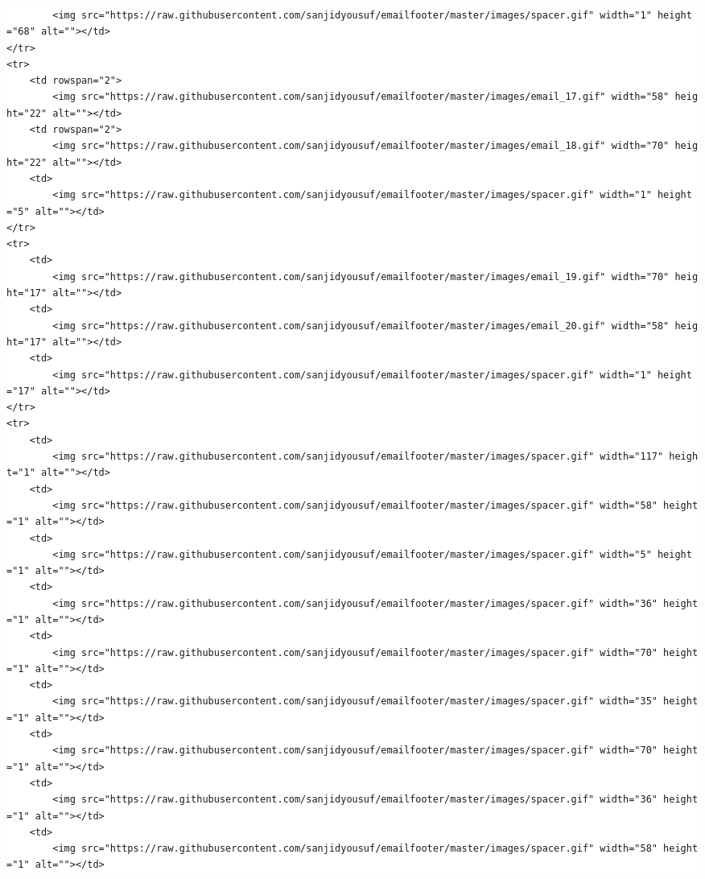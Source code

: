 			<img src="https://raw.githubusercontent.com/sanjidyousuf/emailfooter/master/images/spacer.gif" width="1" height="68" alt=""></td>
	</tr>
	<tr>
		<td rowspan="2">
			<img src="https://raw.githubusercontent.com/sanjidyousuf/emailfooter/master/images/email_17.gif" width="58" height="22" alt=""></td>
		<td rowspan="2">
			<img src="https://raw.githubusercontent.com/sanjidyousuf/emailfooter/master/images/email_18.gif" width="70" height="22" alt=""></td>
		<td>
			<img src="https://raw.githubusercontent.com/sanjidyousuf/emailfooter/master/images/spacer.gif" width="1" height="5" alt=""></td>
	</tr>
	<tr>
		<td>
			<img src="https://raw.githubusercontent.com/sanjidyousuf/emailfooter/master/images/email_19.gif" width="70" height="17" alt=""></td>
		<td>
			<img src="https://raw.githubusercontent.com/sanjidyousuf/emailfooter/master/images/email_20.gif" width="58" height="17" alt=""></td>
		<td>
			<img src="https://raw.githubusercontent.com/sanjidyousuf/emailfooter/master/images/spacer.gif" width="1" height="17" alt=""></td>
	</tr>
	<tr>
		<td>
			<img src="https://raw.githubusercontent.com/sanjidyousuf/emailfooter/master/images/spacer.gif" width="117" height="1" alt=""></td>
		<td>
			<img src="https://raw.githubusercontent.com/sanjidyousuf/emailfooter/master/images/spacer.gif" width="58" height="1" alt=""></td>
		<td>
			<img src="https://raw.githubusercontent.com/sanjidyousuf/emailfooter/master/images/spacer.gif" width="5" height="1" alt=""></td>
		<td>
			<img src="https://raw.githubusercontent.com/sanjidyousuf/emailfooter/master/images/spacer.gif" width="36" height="1" alt=""></td>
		<td>
			<img src="https://raw.githubusercontent.com/sanjidyousuf/emailfooter/master/images/spacer.gif" width="70" height="1" alt=""></td>
		<td>
			<img src="https://raw.githubusercontent.com/sanjidyousuf/emailfooter/master/images/spacer.gif" width="35" height="1" alt=""></td>
		<td>
			<img src="https://raw.githubusercontent.com/sanjidyousuf/emailfooter/master/images/spacer.gif" width="70" height="1" alt=""></td>
		<td>
			<img src="https://raw.githubusercontent.com/sanjidyousuf/emailfooter/master/images/spacer.gif" width="36" height="1" alt=""></td>
		<td>
			<img src="https://raw.githubusercontent.com/sanjidyousuf/emailfooter/master/images/spacer.gif" width="58" height="1" alt=""></td>